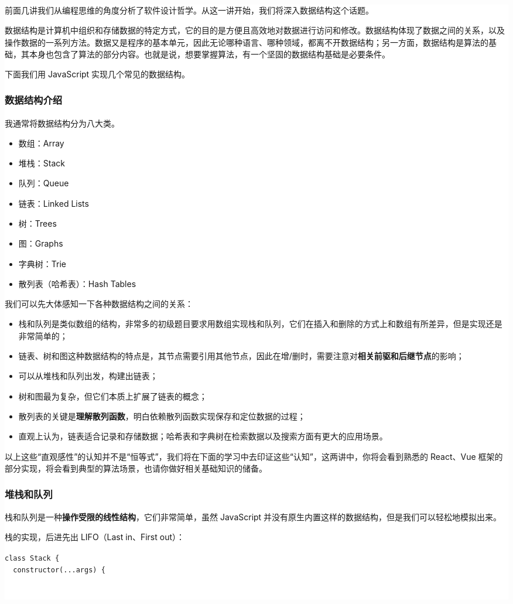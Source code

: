
<p data-nodeid="2">前面几讲我们从编程思维的角度分析了软件设计哲学。从这一讲开始，我们将深入数据结构这个话题。</p>
<p data-nodeid="3">数据结构是计算机中组织和存储数据的特定方式，它的目的是方便且高效地对数据进行访问和修改。数据结构体现了数据之间的关系，以及操作数据的一系列方法。数据又是程序的基本单元，因此无论哪种语言、哪种领域，都离不开数据结构；另一方面，数据结构是算法的基础，其本身也包含了算法的部分内容。也就是说，想要掌握算法，有一个坚固的数据结构基础是必要条件。</p>
<p data-nodeid="4">下面我们用 JavaScript 实现几个常见的数据结构。</p>
<h3 data-nodeid="5">数据结构介绍</h3>
<p data-nodeid="6">我通常将数据结构分为八大类。</p>
<ul data-nodeid="7">
<li data-nodeid="8">
<p data-nodeid="9">数组：Array</p>
</li>
<li data-nodeid="10">
<p data-nodeid="11">堆栈：Stack</p>
</li>
<li data-nodeid="12">
<p data-nodeid="13">队列：Queue</p>
</li>
<li data-nodeid="14">
<p data-nodeid="15">链表：Linked Lists</p>
</li>
<li data-nodeid="16">
<p data-nodeid="17">树：Trees</p>
</li>
<li data-nodeid="18">
<p data-nodeid="19">图：Graphs</p>
</li>
<li data-nodeid="20">
<p data-nodeid="21">字典树：Trie</p>
</li>
<li data-nodeid="22">
<p data-nodeid="23">散列表（哈希表）：Hash Tables</p>
</li>
</ul>
<p data-nodeid="24">我们可以先大体感知一下各种数据结构之间的关系：</p>
<ul data-nodeid="25">
<li data-nodeid="26">
<p data-nodeid="27">栈和队列是类似数组的结构，非常多的初级题目要求用数组实现栈和队列，它们在插入和删除的方式上和数组有所差异，但是实现还是非常简单的；</p>
</li>
<li data-nodeid="28">
<p data-nodeid="29">链表、树和图这种数据结构的特点是，其节点需要引用其他节点，因此在增/删时，需要注意对<strong data-nodeid="258">相关前驱和后继节点</strong>的影响；</p>
</li>
<li data-nodeid="30">
<p data-nodeid="31">可以从堆栈和队列出发，构建出链表；</p>
</li>
<li data-nodeid="32">
<p data-nodeid="33">树和图最为复杂，但它们本质上扩展了链表的概念；</p>
</li>
<li data-nodeid="34">
<p data-nodeid="35">散列表的关键是<strong data-nodeid="266">理解散列函数</strong>，明白依赖散列函数实现保存和定位数据的过程；</p>
</li>
<li data-nodeid="36">
<p data-nodeid="37">直观上认为，链表适合记录和存储数据；哈希表和字典树在检索数据以及搜索方面有更大的应用场景。</p>
</li>
</ul>
<p data-nodeid="38">以上这些“直观感性”的认知并不是“恒等式”，我们将在下面的学习中去印证这些“认知”，这两讲中，你将会看到熟悉的 React、Vue 框架的部分实现，将会看到典型的算法场景，也请你做好相关基础知识的储备。</p>
<h3 data-nodeid="39">堆栈和队列</h3>
<p data-nodeid="40">栈和队列是一种<strong data-nodeid="275">操作受限的线性结构</strong>，它们非常简单，虽然 JavaScript 并没有原生内置这样的数据结构，但是我们可以轻松地模拟出来。</p>
<p data-nodeid="41">栈的实现，后进先出 LIFO（Last in、First out）：</p>
<pre class="lang-java" data-nodeid="42"><code data-language="java"><span class="hljs-class"><span class="hljs-keyword">class</span> <span class="hljs-title">Stack</span> </span>{
  constructor(...args) {